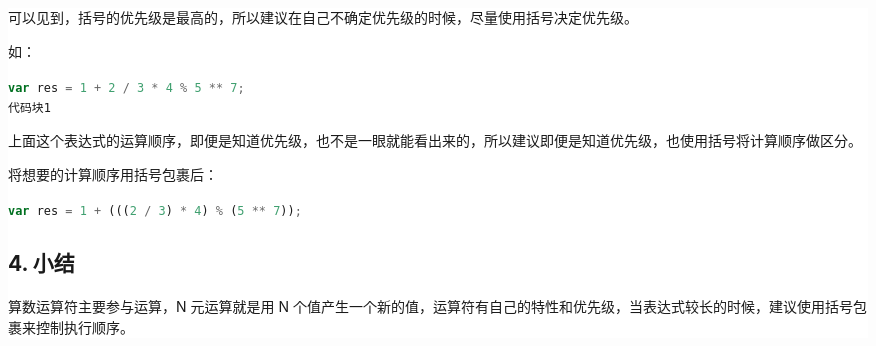 可以见到，括号的优先级是最高的，所以建议在自己不确定优先级的时候，尽量使用括号决定优先级。

如：

```js
var res = 1 + 2 / 3 * 4 % 5 ** 7;
代码块1
```

上面这个表达式的运算顺序，即便是知道优先级，也不是一眼就能看出来的，所以建议即便是知道优先级，也使用括号将计算顺序做区分。

将想要的计算顺序用括号包裹后：

```js
var res = 1 + (((2 / 3) * 4) % (5 ** 7));
```



## 4. 小结

算数运算符主要参与运算，N 元运算就是用 N 个值产生一个新的值，运算符有自己的特性和优先级，当表达式较长的时候，建议使用括号包裹来控制执行顺序。